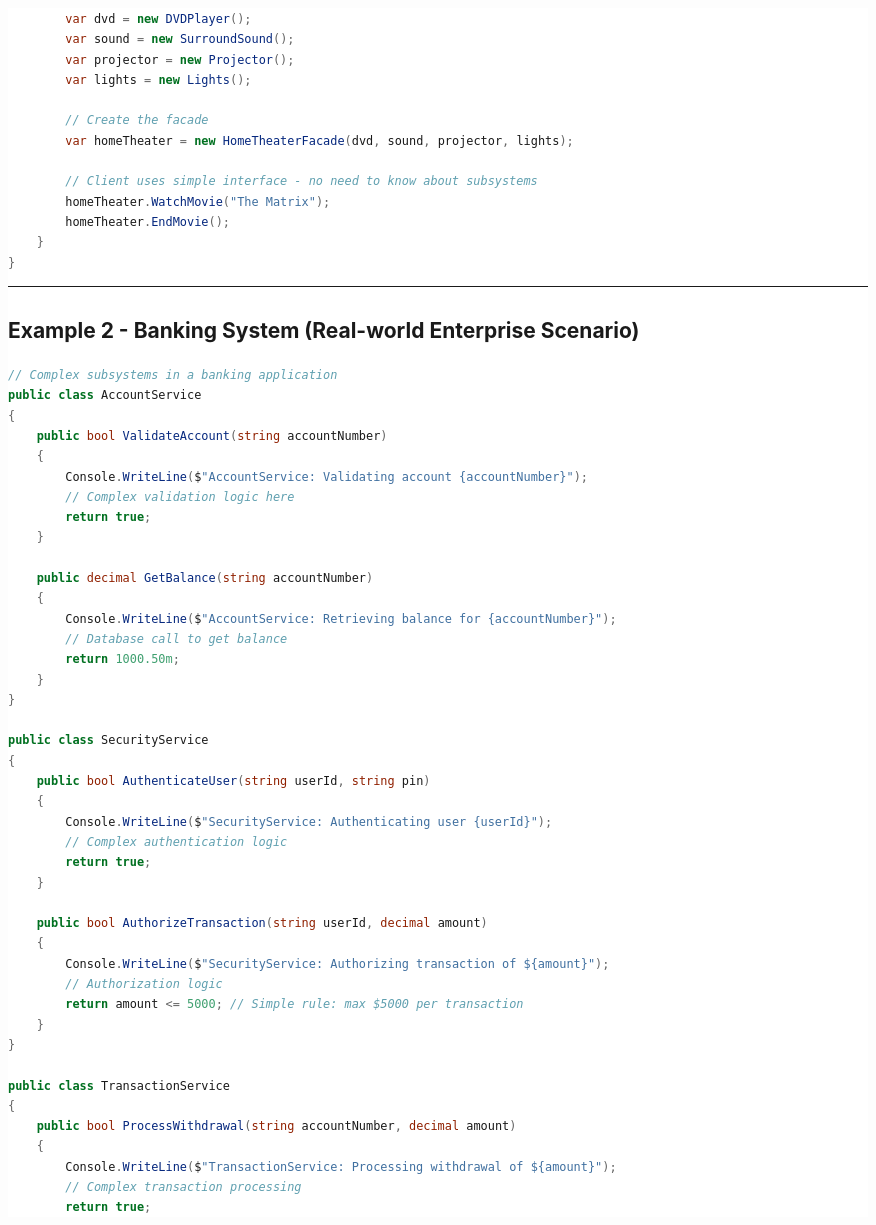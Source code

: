```csharp
        var dvd = new DVDPlayer();
        var sound = new SurroundSound();
        var projector = new Projector();
        var lights = new Lights();
        
        // Create the facade
        var homeTheater = new HomeTheaterFacade(dvd, sound, projector, lights);
        
        // Client uses simple interface - no need to know about subsystems
        homeTheater.WatchMovie("The Matrix");
        homeTheater.EndMovie();
    }
}
```

---

## Example 2 - Banking System (Real-world Enterprise Scenario)

```csharp
// Complex subsystems in a banking application
public class AccountService
{
    public bool ValidateAccount(string accountNumber)
    {
        Console.WriteLine($"AccountService: Validating account {accountNumber}");
        // Complex validation logic here
        return true;
    }
    
    public decimal GetBalance(string accountNumber)
    {
        Console.WriteLine($"AccountService: Retrieving balance for {accountNumber}");
        // Database call to get balance
        return 1000.50m;
    }
}

public class SecurityService
{
    public bool AuthenticateUser(string userId, string pin)
    {
        Console.WriteLine($"SecurityService: Authenticating user {userId}");
        // Complex authentication logic
        return true;
    }
    
    public bool AuthorizeTransaction(string userId, decimal amount)
    {
        Console.WriteLine($"SecurityService: Authorizing transaction of ${amount}");
        // Authorization logic
        return amount <= 5000; // Simple rule: max $5000 per transaction
    }
}

public class TransactionService
{
    public bool ProcessWithdrawal(string accountNumber, decimal amount)
    {
        Console.WriteLine($"TransactionService: Processing withdrawal of ${amount}");
        // Complex transaction processing
        return true;
```